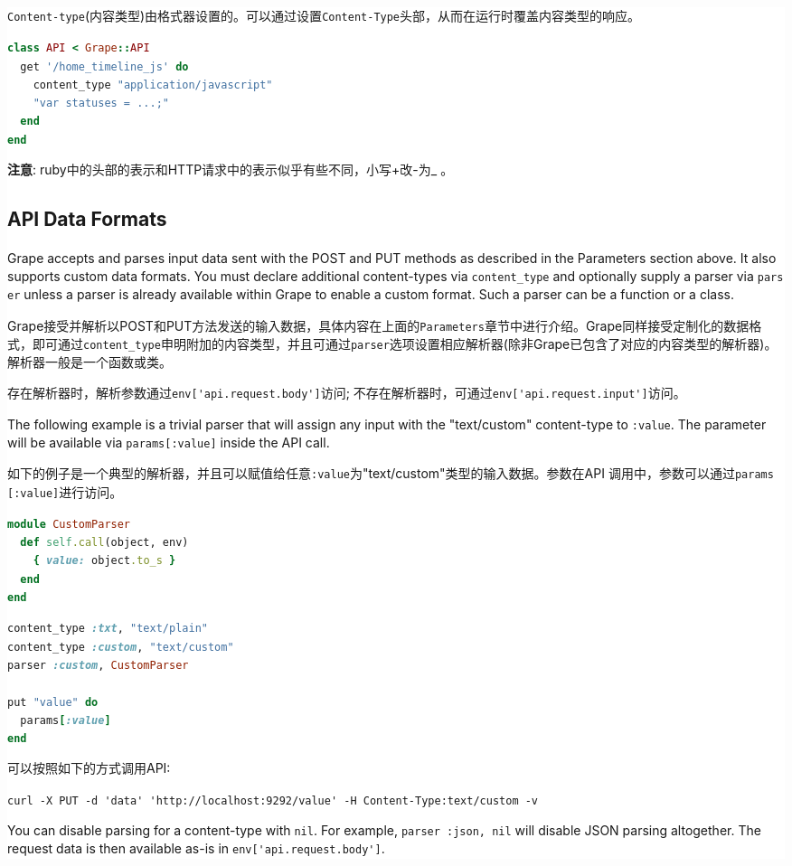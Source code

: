 `Content-type`(内容类型)由格式器设置的。可以通过设置`Content-Type`头部，从而在运行时覆盖内容类型的响应。

```ruby
class API < Grape::API
  get '/home_timeline_js' do
    content_type "application/javascript"
    "var statuses = ...;"
  end
end
```
**注意**: ruby中的头部的表示和HTTP请求中的表示似乎有些不同，小写+改-为_ 。

## API Data Formats

Grape accepts and parses input data sent with the POST and PUT methods as described in the Parameters
section above. It also supports custom data formats. You must declare additional content-types via
`content_type` and optionally supply a parser via `parser` unless a parser is already available within
Grape to enable a custom format. Such a parser can be a function or a class.

Grape接受并解析以POST和PUT方法发送的输入数据，具体内容在上面的`Parameters`章节中进行介绍。Grape同样接受定制化的数据格式，即可通过`content_type`申明附加的内容类型，并且可通过`parser`选项设置相应解析器(除非Grape已包含了对应的内容类型的解析器)。解析器一般是一个函数或类。

存在解析器时，解析参数通过`env['api.request.body']`访问; 不存在解析器时，可通过`env['api.request.input']`访问。

The following example is a trivial parser that will assign any input with the "text/custom" content-type
to `:value`. The parameter will be available via `params[:value]` inside the API call.

如下的例子是一个典型的解析器，并且可以赋值给任意`:value`为"text/custom"类型的输入数据。参数在API 调用中，参数可以通过`params[:value]`进行访问。

```ruby
module CustomParser
  def self.call(object, env)
    { value: object.to_s }
  end
end
```

```ruby
content_type :txt, "text/plain"
content_type :custom, "text/custom"
parser :custom, CustomParser

put "value" do
  params[:value]
end
```

可以按照如下的方式调用API: 

```
curl -X PUT -d 'data' 'http://localhost:9292/value' -H Content-Type:text/custom -v
```

You can disable parsing for a content-type with `nil`. For example, `parser :json, nil` will disable JSON parsing altogether. The request data is then available as-is in `env['api.request.body']`.
